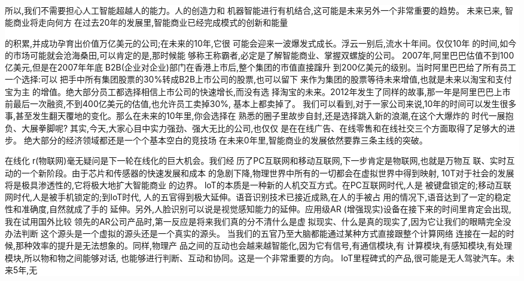 所以,我们不需要担心人工智能超越人的能力。人的创造力和
机器智能进行有机结合,这可能是未来另外一个非常重要的趋势。
未来已来,
智能商业将走向何方
在过去20年的发展里,智能商业已经完成模式的创新和能量


的积累,并成功孕育出价值万亿美元的公司;在未来的10年,它很
可能会迎来一波爆发式成长。浮云一别后,流水十年间。仅仅10年
的时间,如今的市场可能就会沧海桑田,可以肯定的是,那时候能
够称王称霸者,必定是了解智能商业、掌握双螺旋的公司。
2007年,阿里巴巴估值不到100亿美元,但是在2007年年底
B2B(企业对企业)部门在香港上市后,整个集团的市值直接蹿升
到200亿美元的级别。当时阿里巴巴给了所有员工一个选择:可以
把手中所有集团股票的30%转成B2B上市公司的股票,也可以留下
来作为集团的股票等待未来增值,也就是未来以淘宝和支付宝为主
的增值。绝大部分员工都选择相信上市公司的快速增长,而没有选
择淘宝的未来。2012年发生了同样的故事,那一年是阿里巴巴上市
前最后一次融资,不到400亿美元的估值,也允许员工卖掉30%,
基本上都卖掉了。
我们可以看到,对于一家公司来说,10年的时间可以发生很多
事,甚至发生翻天覆地的变化。那么在未来的10年里,你会选择在
熟悉的圈子里故步自封,还是选择跳入新的浪潮,在这个大爆炸的
时代一展抱负、大展拳脚呢?
其实,今天,大家心目中实力强劲、强大无比的公司,也仅仅
是在在线广告、在线零售和在线社交三个方面取得了足够大的进步。
绝大部分的经济领域都还是一个个基本空白的竞技场
在未来0年里,智能商业的发展依然要靠三条主线的突破。

在线化
r(物联网)毫无疑问是下一轮在线化的巨大机会。我们经
历了PC互联网和移动互联网,下一步肯定是物联网,也就是万物互
联、实时互动的一个新阶段。由于芯片和传感器的快速发展和成本
的急剧下降,物理世界中所有的一切都会在虚拟世界中得到映射,
10T对于社会的发展将是极具渗透性的,它将极大地扩大智能商业
的边界。
loT的本质是一种新的人机交互方式。在PC互联网时代,人是
被键盘锁定的;移动互联网时代,人是被手机锁定的;到IoT时代,
人的五官得到极大延伸。语音识别技术已接近成熟,在人的手被占
用的情况下,语音达到了一定的稳定性和准确度,自然就成了手的
延伸。另外,人脸识别可以说是视觉感知能力的延伸。应用级AR
(增强现实)设备在接下来的时间里肯定会出现,我在试用国外比较
领先的AR公司产品时,第一反应是将来我们真的分不清什么是虚
拟现实、什么是真的现实了,因为它让我们的眼睛完全没办法判断
这个源头是一个虚拟的源头还是一个真实的源头。
当我们的五官乃至大脑都能通过某种方式直接跟整个计算网络
连接在一起的时候,那种效率的提升是无法想象的。同样,物理产
品之间的互动也会越来越智能化,因为它有信号,有通信模块,有
计算模块,有感知模块,有处理模块,所以物和物之间能够对话,
也能够进行判断、互动和协同。这是一个非常重要的方向。
IoT里程碑式的产品,很可能是无人驾驶汽车。未来5年,无

